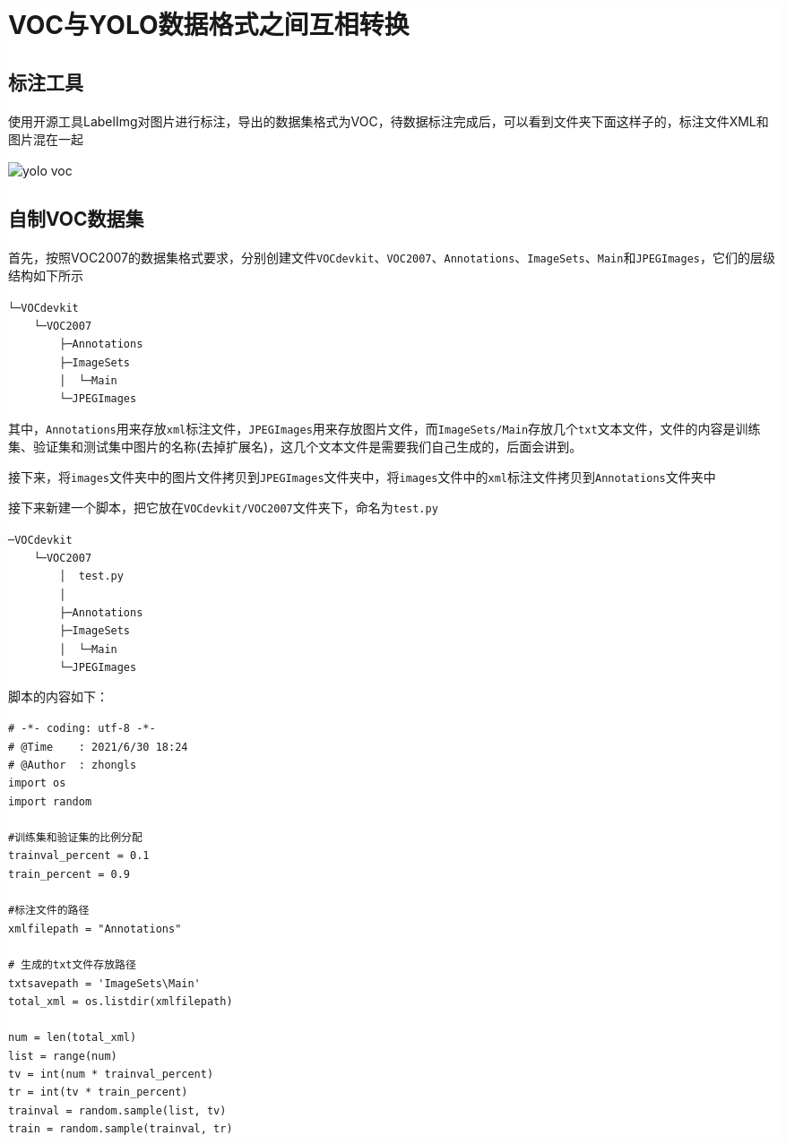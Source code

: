 # VOC与YOLO数据格式之间互相转换

## 标注工具

使用开源工具LabelImg对图片进行标注，导出的数据集格式为VOC，待数据标注完成后，可以看到文件夹下面这样子的，标注文件XML和图片混在一起

![yolo voc](https://image.xugaoxiang.com/imgs/2021/06/7d7457bef11ae3ba.png)

## 自制VOC数据集

首先，按照VOC2007的数据集格式要求，分别创建文件`VOCdevkit`、`VOC2007`、`Annotations`、`ImageSets`、`Main`和`JPEGImages`，它们的层级结构如下所示

```
└─VOCdevkit
    └─VOC2007
        ├─Annotations
        ├─ImageSets
        │  └─Main
        └─JPEGImages
```

其中，`Annotations`用来存放`xml`标注文件，`JPEGImages`用来存放图片文件，而`ImageSets/Main`存放几个`txt`文本文件，文件的内容是训练集、验证集和测试集中图片的名称(去掉扩展名)，这几个文本文件是需要我们自己生成的，后面会讲到。

接下来，将`images`文件夹中的图片文件拷贝到`JPEGImages`文件夹中，将`images`文件中的`xml`标注文件拷贝到`Annotations`文件夹中

接下来新建一个脚本，把它放在`VOCdevkit/VOC2007`文件夹下，命名为`test.py`

```
─VOCdevkit
    └─VOC2007
        │  test.py
        │
        ├─Annotations
        ├─ImageSets
        │  └─Main
        └─JPEGImages
```

脚本的内容如下：

```
# -*- coding: utf-8 -*-
# @Time    : 2021/6/30 18:24
# @Author  : zhongls
import os
import random

#训练集和验证集的比例分配
trainval_percent = 0.1
train_percent = 0.9

#标注文件的路径
xmlfilepath = "Annotations"

# 生成的txt文件存放路径
txtsavepath = 'ImageSets\Main'
total_xml = os.listdir(xmlfilepath)

num = len(total_xml)
list = range(num)
tv = int(num * trainval_percent)
tr = int(tv * train_percent)
trainval = random.sample(list, tv)
train = random.sample(trainval, tr)
```